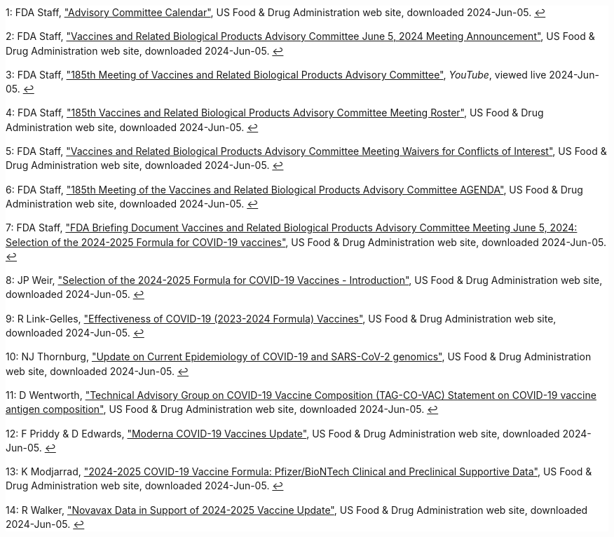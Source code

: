 

<a id="fn1">1</a>: FDA Staff, ["Advisory Committee Calendar"](https://www.fda.gov/advisory-committees/advisory-committee-calendar), US Food &amp; Drug Administration web site, downloaded 2024-Jun-05. [↩](#fn1a)  

<a id="fn2">2</a>: FDA Staff, ["Vaccines and Related Biological Products Advisory Committee June 5, 2024 Meeting Announcement"](https://www.fda.gov/advisory-committees/advisory-committee-calendar/vaccines-and-related-biological-products-advisory-committee-june-5-2024-meeting-announcement), US Food &amp; Drug Administration web site, downloaded 2024-Jun-05. [↩](#fn2a)  

<a id="fn3">3</a>: FDA Staff, ["185th Meeting of Vaccines and Related Biological Products Advisory Committee"](https://www.youtube.com/live/weaKQiFk_98), _YouTube_, viewed live 2024-Jun-05. [↩](#fn3a)  

<a id="fn4">4</a>: FDA Staff, ["185th Vaccines and Related Biological Products Advisory Committee Meeting Roster"](https://www.fda.gov/media/179006/download), US Food &amp; Drug Administration web site, downloaded 2024-Jun-05. [↩](#fn4a)  

<a id="fn5">5</a>: FDA Staff, ["Vaccines and Related Biological Products Advisory Committee Meeting Waivers for Conflicts of Interest"](https://www.fda.gov/media/178857/download), US Food &amp; Drug Administration web site, downloaded 2024-Jun-05. [↩](#fn5a)  

<a id="fn6">6</a>: FDA Staff, ["185th Meeting of the Vaccines and Related Biological Products Advisory Committee AGENDA"](https://www.fda.gov/media/179004/download), US Food &amp; Drug Administration web site, downloaded 2024-Jun-05. [↩](#fn6a)  

<a id="fn7">7</a>: FDA Staff, ["FDA Briefing Document Vaccines and Related Biological Products Advisory Committee Meeting June 5, 2024: Selection of the 2024-2025 Formula for COVID-19 vaccines"](https://www.fda.gov/media/179003/download), US Food &amp; Drug Administration web site, downloaded 2024-Jun-05. [↩](#fn7a)  

<a id="fn8">8</a>: JP Weir, ["Selection of the 2024-2025 Formula for COVID-19 Vaccines - Introduction"](https://www.fda.gov/media/179146/download), US Food &amp; Drug Administration web site, downloaded 2024-Jun-05. [↩](#fn8a)  

<a id="fn9">9</a>: R Link-Gelles, ["Effectiveness of COVID-19 (2023-2024 Formula) Vaccines"](https://www.fda.gov/media/179140/download), US Food &amp; Drug Administration web site, downloaded 2024-Jun-05. [↩](#fn9a)  

<a id="fn10">10</a>: NJ Thornburg, ["Update on Current Epidemiology of COVID-19 and SARS-CoV-2 genomics"](https://www.fda.gov/media/179141/download), US Food &amp; Drug Administration web site, downloaded 2024-Jun-05. [↩](#fn10a)  

<a id="fn11">11</a>: D Wentworth, ["Technical Advisory Group on COVID-19 Vaccine Composition (TAG-CO-VAC) Statement on COVID-19 vaccine antigen composition"](https://www.fda.gov/media/179139/download), US Food &amp; Drug Administration web site, downloaded 2024-Jun-05. [↩](#fn11a)  

<a id="fn12">12</a>: F Priddy &amp; D Edwards, ["Moderna COVID-19 Vaccines Update"](https://www.fda.gov/media/179142/download), US Food &amp; Drug Administration web site, downloaded 2024-Jun-05. [↩](#fn12a)  

<a id="fn13">13</a>: K Modjarrad, ["2024-2025 COVID-19 Vaccine Formula: Pfizer/BioNTech Clinical and Preclinical Supportive Data"](https://www.fda.gov/media/179144/download), US Food &amp; Drug Administration web site, downloaded 2024-Jun-05. [↩](#fn13a)  

<a id="fn14">14</a>: R Walker, ["Novavax Data in Support of 2024-2025 Vaccine Update"](https://www.fda.gov/media/179143/download), US Food &amp; Drug Administration web site, downloaded 2024-Jun-05. [↩](#fn14a)  
